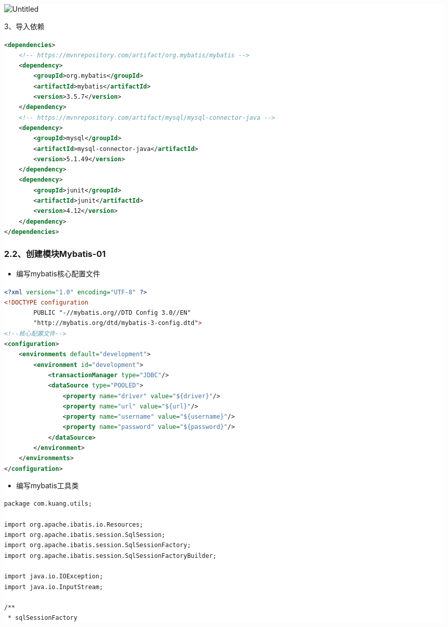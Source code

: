 ![Untitled](Untitled%201.png)

3、导入依赖

```xml
<dependencies>
    <!-- https://mvnrepository.com/artifact/org.mybatis/mybatis -->
    <dependency>
        <groupId>org.mybatis</groupId>
        <artifactId>mybatis</artifactId>
        <version>3.5.7</version>
    </dependency>
    <!-- https://mvnrepository.com/artifact/mysql/mysql-connector-java -->
    <dependency>
        <groupId>mysql</groupId>
        <artifactId>mysql-connector-java</artifactId>
        <version>5.1.49</version>
    </dependency>
    <dependency>
        <groupId>junit</groupId>
        <artifactId>junit</artifactId>
        <version>4.12</version>
    </dependency>
</dependencies>
```

### 2.2、创建模块M**ybatis-01**

- 编写mybatis核心配置文件

```xml
<?xml version="1.0" encoding="UTF-8" ?>
<!DOCTYPE configuration
        PUBLIC "-//mybatis.org//DTD Config 3.0//EN"
        "http://mybatis.org/dtd/mybatis-3-config.dtd">
<!--核心配置文件-->
<configuration>
    <environments default="development">
        <environment id="development">
            <transactionManager type="JDBC"/>
            <dataSource type="POOLED">
                <property name="driver" value="${driver}"/>
                <property name="url" value="${url}"/>
                <property name="username" value="${username}"/>
                <property name="password" value="${password}"/>
            </dataSource>
        </environment>
    </environments>
</configuration>
```

- 编写mybatis工具类

```xml
package com.kuang.utils;

import org.apache.ibatis.io.Resources;
import org.apache.ibatis.session.SqlSession;
import org.apache.ibatis.session.SqlSessionFactory;
import org.apache.ibatis.session.SqlSessionFactoryBuilder;

import java.io.IOException;
import java.io.InputStream;

/**
 * sqlSessionFactory
```